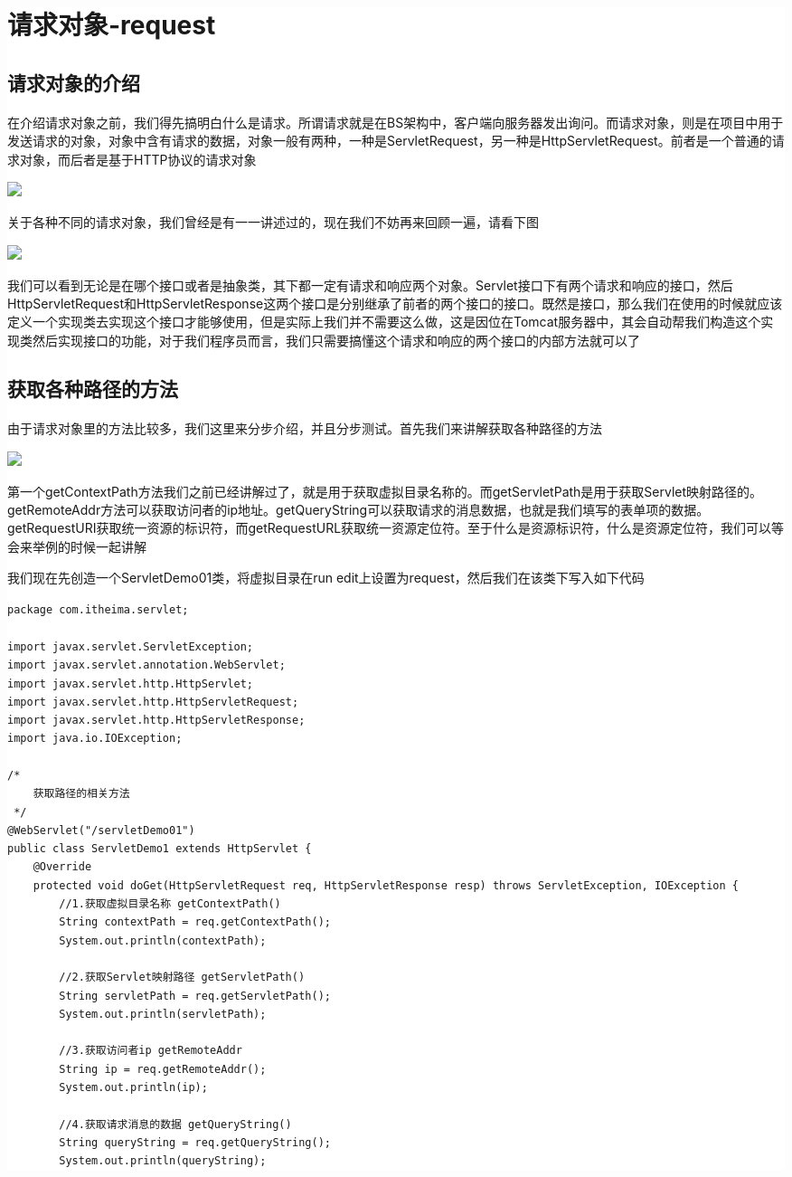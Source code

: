 # 请求对象-request

## 请求对象的介绍

在介绍请求对象之前，我们得先搞明白什么是请求。所谓请求就是在BS架构中，客户端向服务器发出询问。而请求对象，则是在项目中用于发送请求的对象，对象中含有请求的数据，对象一般有两种，一种是ServletRequest，另一种是HttpServletRequest。前者是一个普通的请求对象，而后者是基于HTTP协议的请求对象

![](https://rolin-typora.oss-cn-guangzhou.aliyuncs.com/WEBRESOURCE001b74987b3a5389801c876fa9394462.png)

关于各种不同的请求对象，我们曾经是有一一讲述过的，现在我们不妨再来回顾一遍，请看下图

![](https://rolin-typora.oss-cn-guangzhou.aliyuncs.com/WEBRESOURCE0967aab55d9630af10dd8be85f617dc7.png)

我们可以看到无论是在哪个接口或者是抽象类，其下都一定有请求和响应两个对象。Servlet接口下有两个请求和响应的接口，然后HttpServletRequest和HttpServletResponse这两个接口是分别继承了前者的两个接口的接口。既然是接口，那么我们在使用的时候就应该定义一个实现类去实现这个接口才能够使用，但是实际上我们并不需要这么做，这是因位在Tomcat服务器中，其会自动帮我们构造这个实现类然后实现接口的功能，对于我们程序员而言，我们只需要搞懂这个请求和响应的两个接口的内部方法就可以了

## 获取各种路径的方法

由于请求对象里的方法比较多，我们这里来分步介绍，并且分步测试。首先我们来讲解获取各种路径的方法

![](https://rolin-typora.oss-cn-guangzhou.aliyuncs.com/WEBRESOURCEa718cc237b84c9a324d16a048fe39175.png)

第一个getContextPath方法我们之前已经讲解过了，就是用于获取虚拟目录名称的。而getServletPath是用于获取Servlet映射路径的。getRemoteAddr方法可以获取访问者的ip地址。getQueryString可以获取请求的消息数据，也就是我们填写的表单项的数据。getRequestURI获取统一资源的标识符，而getRequestURL获取统一资源定位符。至于什么是资源标识符，什么是资源定位符，我们可以等会来举例的时候一起讲解

我们现在先创造一个ServletDemo01类，将虚拟目录在run edit上设置为request，然后我们在该类下写入如下代码

```
package com.itheima.servlet;

import javax.servlet.ServletException;
import javax.servlet.annotation.WebServlet;
import javax.servlet.http.HttpServlet;
import javax.servlet.http.HttpServletRequest;
import javax.servlet.http.HttpServletResponse;
import java.io.IOException;

/*
    获取路径的相关方法
 */
@WebServlet("/servletDemo01")
public class ServletDemo1 extends HttpServlet {
    @Override
    protected void doGet(HttpServletRequest req, HttpServletResponse resp) throws ServletException, IOException {
        //1.获取虚拟目录名称 getContextPath()
        String contextPath = req.getContextPath();
        System.out.println(contextPath);

        //2.获取Servlet映射路径 getServletPath()
        String servletPath = req.getServletPath();
        System.out.println(servletPath);

        //3.获取访问者ip getRemoteAddr
        String ip = req.getRemoteAddr();
        System.out.println(ip);

        //4.获取请求消息的数据 getQueryString()
        String queryString = req.getQueryString();
        System.out.println(queryString);

```
